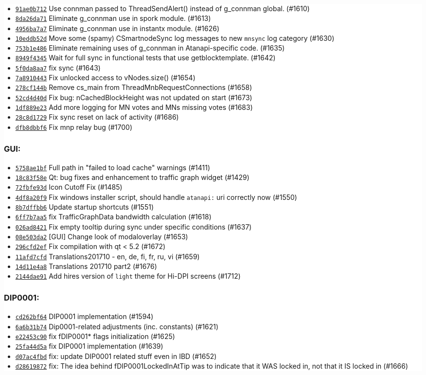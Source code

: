 - [`91ae0b712`](https://github.com/atanapi/atanapi/commit/91ae0b712) Use connman passed to ThreadSendAlert() instead of g_connman global. (#1610)
- [`8da26da71`](https://github.com/atanapi/atanapi/commit/8da26da71) Eliminate g_connman use in spork module. (#1613)
- [`4956ba7a7`](https://github.com/atanapi/atanapi/commit/4956ba7a7) Eliminate g_connman use in instantx module. (#1626)
- [`10eddb52d`](https://github.com/atanapi/atanapi/commit/10eddb52d) Move some (spamy) CSmartnodeSync log messages to new `mnsync` log category (#1630)
- [`753b1e486`](https://github.com/atanapi/atanapi/commit/753b1e486) Eliminate remaining uses of g_connman in Atanapi-specific code. (#1635)
- [`8949f4345`](https://github.com/atanapi/atanapi/commit/8949f4345) Wait for full sync in functional tests that use getblocktemplate. (#1642)
- [`5f0da8aa7`](https://github.com/atanapi/atanapi/commit/5f0da8aa7) fix sync (#1643)
- [`7a8910443`](https://github.com/atanapi/atanapi/commit/7a8910443) Fix unlocked access to vNodes.size() (#1654)
- [`278cf144b`](https://github.com/atanapi/atanapi/commit/278cf144b) Remove cs_main from ThreadMnbRequestConnections (#1658)
- [`52cd4d40d`](https://github.com/atanapi/atanapi/commit/52cd4d40d) Fix bug: nCachedBlockHeight was not updated on start (#1673)
- [`1df889e23`](https://github.com/atanapi/atanapi/commit/1df889e23) Add more logging for MN votes and MNs missing votes (#1683)
- [`28c8d1729`](https://github.com/atanapi/atanapi/commit/28c8d1729) Fix sync reset on lack of activity (#1686)
- [`dfb8dbbf6`](https://github.com/atanapi/atanapi/commit/dfb8dbbf6) Fix mnp relay bug (#1700)

### GUI:
- [`5758ae1bf`](https://github.com/atanapi/atanapi/commit/5758ae1bf) Full path in "failed to load cache" warnings (#1411)
- [`18c83f58e`](https://github.com/atanapi/atanapi/commit/18c83f58e) Qt: bug fixes and enhancement to traffic graph widget  (#1429)
- [`72fbfe93d`](https://github.com/atanapi/atanapi/commit/72fbfe93d) Icon Cutoff Fix (#1485)
- [`4df8a20f9`](https://github.com/atanapi/atanapi/commit/4df8a20f9) Fix windows installer script, should handle `atanapi:` uri correctly now (#1550)
- [`8b7dffbb6`](https://github.com/atanapi/atanapi/commit/8b7dffbb6) Update startup shortcuts (#1551)
- [`6ff7b7aa5`](https://github.com/atanapi/atanapi/commit/6ff7b7aa5) fix TrafficGraphData bandwidth calculation (#1618)
- [`026ad8421`](https://github.com/atanapi/atanapi/commit/026ad8421) Fix empty tooltip during sync under specific conditions (#1637)
- [`08e503da2`](https://github.com/atanapi/atanapi/commit/08e503da2) [GUI] Change look of modaloverlay (#1653)
- [`296cfd2ef`](https://github.com/atanapi/atanapi/commit/296cfd2ef) Fix compilation with qt < 5.2 (#1672)
- [`11afd7cfd`](https://github.com/atanapi/atanapi/commit/11afd7cfd) Translations201710 - en, de, fi, fr, ru, vi (#1659)
- [`14d11e4a8`](https://github.com/atanapi/atanapi/commit/14d11e4a8) Translations 201710 part2 (#1676)
- [`2144dae91`](https://github.com/atanapi/atanapi/commit/2144dae91) Add hires version of `light` theme for Hi-DPI screens (#1712)

### DIP0001:
- [`cd262bf64`](https://github.com/atanapi/atanapi/commit/cd262bf64) DIP0001 implementation (#1594)
- [`6a6b31b74`](https://github.com/atanapi/atanapi/commit/6a6b31b74) Dip0001-related adjustments (inc. constants) (#1621)
- [`e22453c90`](https://github.com/atanapi/atanapi/commit/e22453c90) fix fDIP0001* flags initialization (#1625)
- [`25fa44d5a`](https://github.com/atanapi/atanapi/commit/25fa44d5a) fix DIP0001 implementation (#1639)
- [`d07ac4fbd`](https://github.com/atanapi/atanapi/commit/d07ac4fbd) fix: update DIP0001 related stuff even in IBD (#1652)
- [`d28619872`](https://github.com/atanapi/atanapi/commit/d28619872) fix: The idea behind fDIP0001LockedInAtTip was to indicate that it WAS locked in, not that it IS locked in (#1666)
